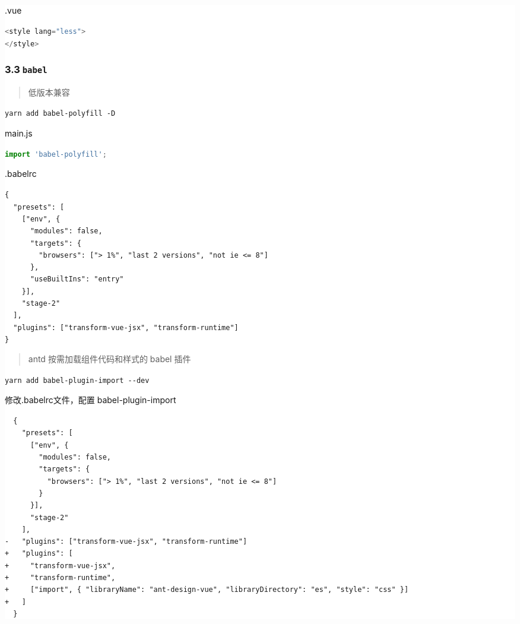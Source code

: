 .vue
```js
<style lang="less">
</style>
```

### 3.3  `babel`

>低版本兼容

```
yarn add babel-polyfill -D
```

main.js
```js
import 'babel-polyfill';
```

.babelrc
```
{
  "presets": [
    ["env", {
      "modules": false,
      "targets": {
        "browsers": ["> 1%", "last 2 versions", "not ie <= 8"]
      },
      "useBuiltIns": "entry"
    }],
    "stage-2"
  ],
  "plugins": ["transform-vue-jsx", "transform-runtime"]
}
```

> antd 按需加载组件代码和样式的 babel 插件
```
yarn add babel-plugin-import --dev
```

修改.babelrc文件，配置 babel-plugin-import
```
  {
    "presets": [
      ["env", {
        "modules": false,
        "targets": {
          "browsers": ["> 1%", "last 2 versions", "not ie <= 8"]
        }
      }],
      "stage-2"
    ],
-   "plugins": ["transform-vue-jsx", "transform-runtime"]
+   "plugins": [
+     "transform-vue-jsx",
+     "transform-runtime",
+     ["import", { "libraryName": "ant-design-vue", "libraryDirectory": "es", "style": "css" }]
+   ]
  }
```
